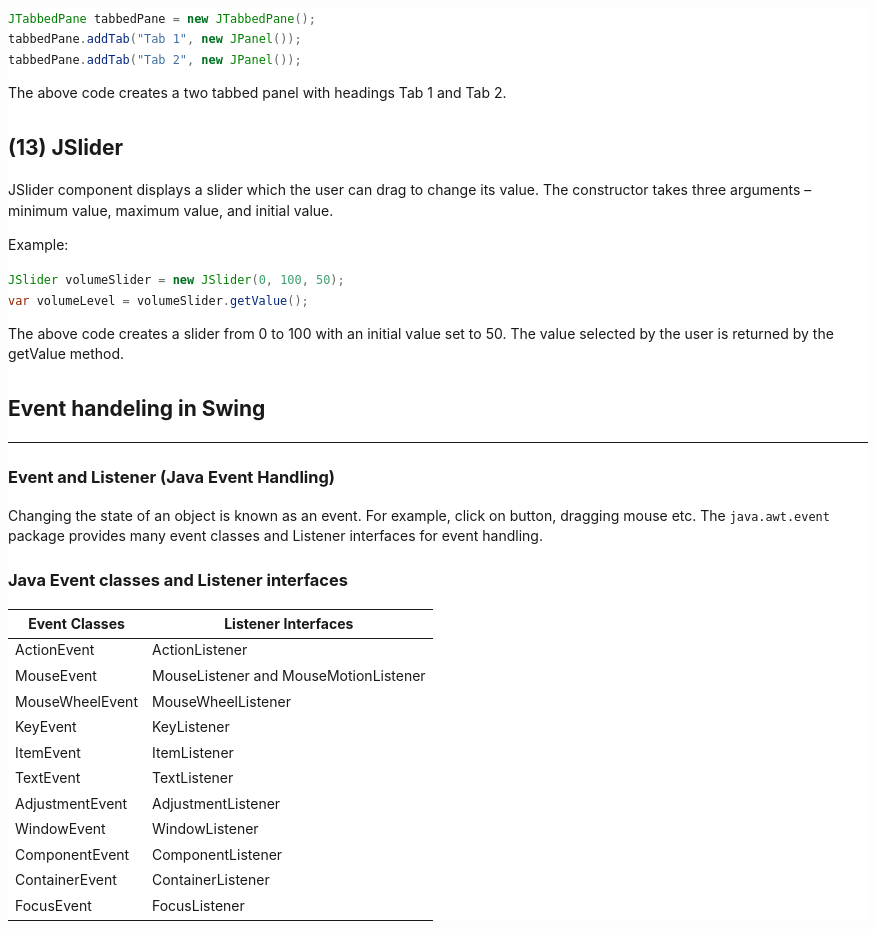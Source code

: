 ```Java
JTabbedPane tabbedPane = new JTabbedPane();
tabbedPane.addTab("Tab 1", new JPanel());
tabbedPane.addTab("Tab 2", new JPanel());
```

The above code creates a two tabbed panel with headings Tab 1 and Tab 2.

## **(13) JSlider**
JSlider component displays a slider which the user can drag to change its value. The constructor takes three arguments – minimum value, maximum value, and initial value.

Example:

```Java
JSlider volumeSlider = new JSlider(0, 100, 50);
var volumeLevel = volumeSlider.getValue();
```

The above code creates a slider from 0 to 100 with an initial value set to 50. The value selected by the user is returned by the getValue method.

## Event handeling in Swing
----------------------------
### **Event and Listener (Java Event Handling)**
Changing the state of an object is known as an event. For example, click on button, dragging mouse etc. The ``java.awt.event`` package provides many event classes and Listener interfaces for event handling.

### **Java Event classes and Listener interfaces**

| Event Classes  |          Listener Interfaces         | 
|----------------|--------------------------------------|
|ActionEvent     |ActionListener                        |
|MouseEvent      |MouseListener and MouseMotionListener |
|MouseWheelEvent |MouseWheelListener                    |
|KeyEvent        |KeyListener                           |
|ItemEvent       |ItemListener                          |
|TextEvent       |TextListener                          |
|AdjustmentEvent |AdjustmentListener                    |
|WindowEvent     |WindowListener                        |
|ComponentEvent  |ComponentListener                     |
|ContainerEvent  |ContainerListener                     |
|FocusEvent      |FocusListener                         |
